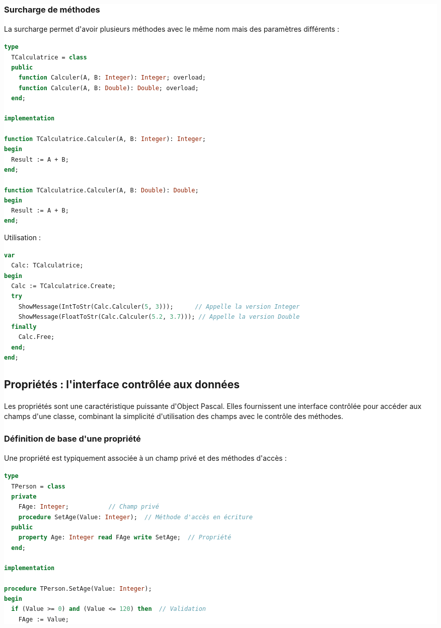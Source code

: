 ### Surcharge de méthodes

La surcharge permet d'avoir plusieurs méthodes avec le même nom mais des paramètres différents :

```pascal
type
  TCalculatrice = class
  public
    function Calculer(A, B: Integer): Integer; overload;
    function Calculer(A, B: Double): Double; overload;
  end;

implementation

function TCalculatrice.Calculer(A, B: Integer): Integer;
begin
  Result := A + B;
end;

function TCalculatrice.Calculer(A, B: Double): Double;
begin
  Result := A + B;
end;
```

Utilisation :
```pascal
var
  Calc: TCalculatrice;
begin
  Calc := TCalculatrice.Create;
  try
    ShowMessage(IntToStr(Calc.Calculer(5, 3)));      // Appelle la version Integer
    ShowMessage(FloatToStr(Calc.Calculer(5.2, 3.7))); // Appelle la version Double
  finally
    Calc.Free;
  end;
end;
```

## Propriétés : l'interface contrôlée aux données

Les propriétés sont une caractéristique puissante d'Object Pascal. Elles fournissent une interface contrôlée pour accéder aux champs d'une classe, combinant la simplicité d'utilisation des champs avec le contrôle des méthodes.

### Définition de base d'une propriété

Une propriété est typiquement associée à un champ privé et des méthodes d'accès :

```pascal
type
  TPerson = class
  private
    FAge: Integer;           // Champ privé
    procedure SetAge(Value: Integer);  // Méthode d'accès en écriture
  public
    property Age: Integer read FAge write SetAge;  // Propriété
  end;

implementation

procedure TPerson.SetAge(Value: Integer);
begin
  if (Value >= 0) and (Value <= 120) then  // Validation
    FAge := Value;
```